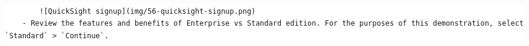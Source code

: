             ![QuickSight signup](img/56-quicksight-signup.png)
        - Review the features and benefits of Enterprise vs Standard edition. For the purposes of this demonstration, select `Standard` > `Continue`.
